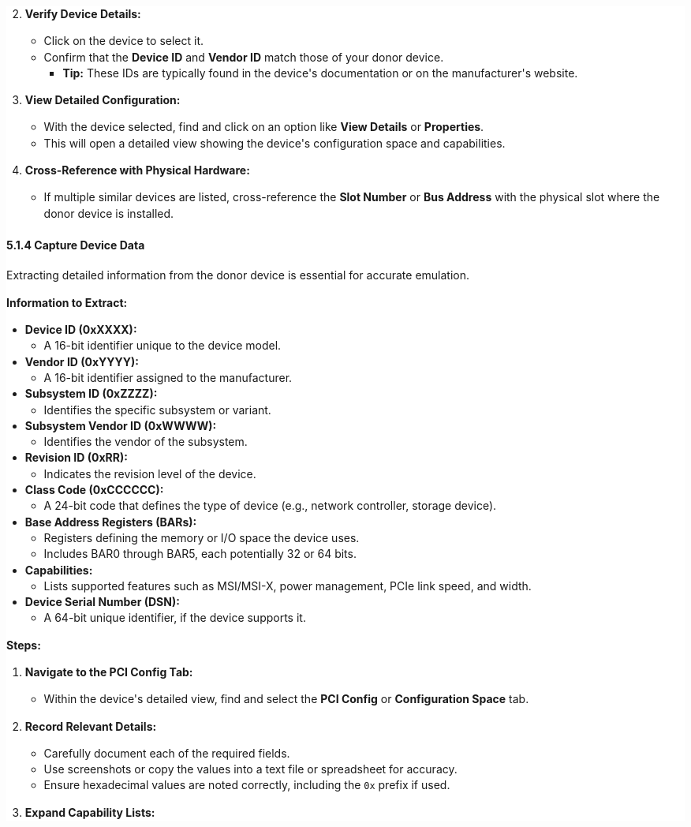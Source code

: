 2. **Verify Device Details:**

   - Click on the device to select it.
   - Confirm that the **Device ID** and **Vendor ID** match those of your donor device.
     - **Tip:** These IDs are typically found in the device's documentation or on the manufacturer's website.

3. **View Detailed Configuration:**

   - With the device selected, find and click on an option like **View Details** or **Properties**.
   - This will open a detailed view showing the device's configuration space and capabilities.

4. **Cross-Reference with Physical Hardware:**

   - If multiple similar devices are listed, cross-reference the **Slot Number** or **Bus Address** with the physical slot where the donor device is installed.

#### **5.1.4 Capture Device Data**

Extracting detailed information from the donor device is essential for accurate emulation.

**Information to Extract:**

- **Device ID (0xXXXX):**
  - A 16-bit identifier unique to the device model.
- **Vendor ID (0xYYYY):**
  - A 16-bit identifier assigned to the manufacturer.
- **Subsystem ID (0xZZZZ):**
  - Identifies the specific subsystem or variant.
- **Subsystem Vendor ID (0xWWWW):**
  - Identifies the vendor of the subsystem.
- **Revision ID (0xRR):**
  - Indicates the revision level of the device.
- **Class Code (0xCCCCCC):**
  - A 24-bit code that defines the type of device (e.g., network controller, storage device).
- **Base Address Registers (BARs):**
  - Registers defining the memory or I/O space the device uses.
  - Includes BAR0 through BAR5, each potentially 32 or 64 bits.
- **Capabilities:**
  - Lists supported features such as MSI/MSI-X, power management, PCIe link speed, and width.
- **Device Serial Number (DSN):**
  - A 64-bit unique identifier, if the device supports it.

**Steps:**

1. **Navigate to the PCI Config Tab:**

   - Within the device's detailed view, find and select the **PCI Config** or **Configuration Space** tab.

2. **Record Relevant Details:**

   - Carefully document each of the required fields.
   - Use screenshots or copy the values into a text file or spreadsheet for accuracy.
   - Ensure hexadecimal values are noted correctly, including the `0x` prefix if used.

3. **Expand Capability Lists:**
